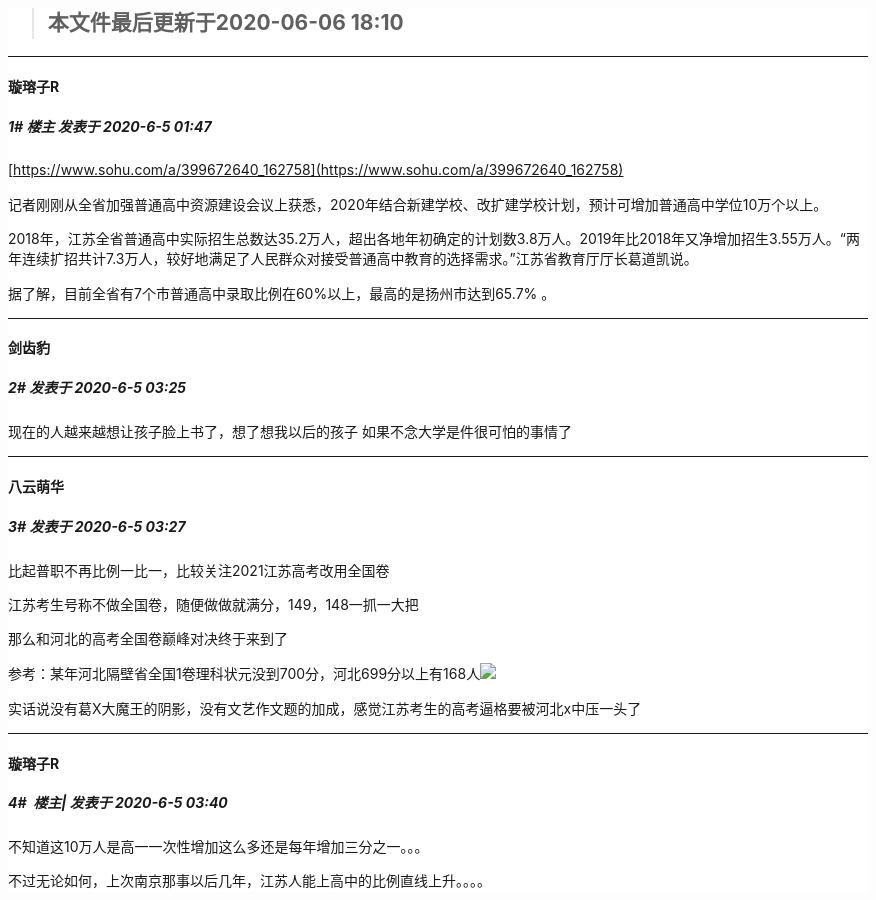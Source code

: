 > ## **本文件最后更新于2020-06-06 18:10** 


-----

####  璇瑢子R  
##### 1#       楼主       发表于 2020-6-5 01:47


[https://www.sohu.com/a/399672640_162758](https://www.sohu.com/a/399672640_162758)


记者刚刚从全省加强普通高中资源建设会议上获悉，2020年结合新建学校、改扩建学校计划，预计可增加普通高中学位10万个以上。


2018年，江苏全省普通高中实际招生总数达35.2万人，超出各地年初确定的计划数3.8万人。2019年比2018年又净增加招生3.55万人。“两年连续扩招共计7.3万人，较好地满足了人民群众对接受普通高中教育的选择需求。”江苏省教育厅厅长葛道凯说。


据了解，目前全省有7个市普通高中录取比例在60%以上，最高的是扬州市达到65.7% 。


-----

####  剑齿豹  
##### 2#       发表于 2020-6-5 03:25


现在的人越来越想让孩子脸上书了，想了想我以后的孩子 如果不念大学是件很可怕的事情了


-----

####  八云萌华  
##### 3#       发表于 2020-6-5 03:27


比起普职不再比例一比一，比较关注2021江苏高考改用全国卷


江苏考生号称不做全国卷，随便做做就满分，149，148一抓一大把


那么和河北的高考全国卷巅峰对决终于来到了


参考：某年河北隔壁省全国1卷理科状元没到700分，河北699分以上有168人<img src="https://static.saraba1st.com/image/smiley/face2017/067.png" referrerpolicy="no-referrer">


实话说没有葛X大魔王的阴影，没有文艺作文题的加成，感觉江苏考生的高考逼格要被河北x中压一头了


-----

####  璇瑢子R  
##### 4#         楼主| 发表于 2020-6-5 03:40


不知道这10万人是高一一次性增加这么多还是每年增加三分之一。。。


不过无论如何，上次南京那事以后几年，江苏人能上高中的比例直线上升。。。。

